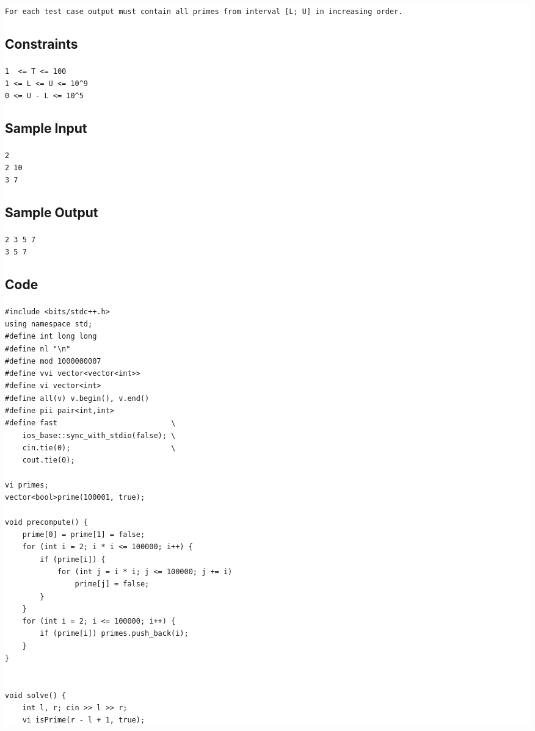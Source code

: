 ```
For each test case output must contain all primes from interval [L; U] in increasing order.
```

## Constraints

```
1  <= T <= 100
1 <= L <= U <= 10^9
0 <= U - L <= 10^5
```

## Sample Input

```
2
2 10
3 7
```

## Sample Output

```
2 3 5 7
3 5 7
```

## Code

```
#include <bits/stdc++.h>
using namespace std;
#define int long long
#define nl "\n"
#define mod 1000000007
#define vvi vector<vector<int>>
#define vi vector<int>
#define all(v) v.begin(), v.end()
#define pii pair<int,int>
#define fast                          \
    ios_base::sync_with_stdio(false); \
    cin.tie(0);                       \
    cout.tie(0);

vi primes;
vector<bool>prime(100001, true);

void precompute() {
    prime[0] = prime[1] = false;
    for (int i = 2; i * i <= 100000; i++) {
        if (prime[i]) {
            for (int j = i * i; j <= 100000; j += i)
                prime[j] = false;
        }
    }
    for (int i = 2; i <= 100000; i++) {
        if (prime[i]) primes.push_back(i);
    }
}


void solve() {
    int l, r; cin >> l >> r;
    vi isPrime(r - l + 1, true);
```